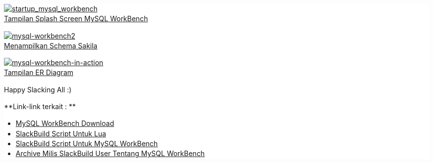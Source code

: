 [![startup_mysql_workbench](http://farm3.static.flickr.com/2519/3990907388_a20c6ce774.jpg)  
Tampilan Splash Screen MySQL WorkBench](http://www.flickr.com/photos/10243554@N02/3990907388/)


[![mysql-workbench2](http://farm4.static.flickr.com/3455/3990907532_dfe9b25b95.jpg)  
Menampilkan Schema Sakila](http://www.flickr.com/photos/10243554@N02/3990907532/)






[![mysql-workbench-in-action](http://farm3.static.flickr.com/2555/3990907542_743ab0b20d.jpg)  
Tampilan ER Diagram](http://www.flickr.com/photos/10243554@N02/3990907542/)




Happy Slacking All :)

**Link-link terkait : **
- [MySQL WorkBench Download](http://dev.mysql.com/downloads/workbench/5.1.html)
- [SlackBuild Script Untuk Lua](http://slackbuilds.org/repository/13.0/development/lua/)
- [SlackBuild Script Untuk MySQL WorkBench](http://hba.ath.cx/projects/slackbuilds/testing/mysql-workbench-oss-5.1.18/)
- [Archive Milis SlackBuild User Tentang MySQL WorkBench](http://www.mail-archive.com/slackbuilds-users@slackbuilds.org/msg02040.html)
